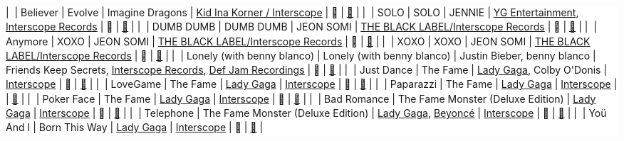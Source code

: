 | <img src="https://i.scdn.co/image/ab67616d0000b2735675e83f707f1d7271e5cf8a" alt="" width="50" /> | Believer                         | Evolve                                     | Imagine Dragons                                                                    | [Kid Ina Korner / Interscope](interscope_records.md)                                                           | 💚   | [🔗](https://open.spotify.com/track/0pqnGHJpmpxLKifKRmU6WP) |
| <img src="https://i.scdn.co/image/ab67616d0000b27362e6288a5887b95176cca29e" alt="" width="50" /> | SOLO                             | SOLO                                       | JENNIE                                                                             | [YG Entertainment](yg_entertainment.md), [Interscope Records](interscope_records.md)                           | 💚   | [🔗](https://open.spotify.com/track/2wVDWtLKXunswWecARNILj) |
| <img src="https://i.scdn.co/image/ab67616d0000b273fddc804f96cdd6a7de9bcc09" alt="" width="50" /> | DUMB DUMB                        | DUMB DUMB                                  | JEON SOMI                                                                          | [THE BLACK LABEL/Interscope Records](interscope_records.md)                                                    | 💚   | [🔗](https://open.spotify.com/track/0dnkOK5hGUCmIJ7FDF0yHz) |
| <img src="https://i.scdn.co/image/ab67616d0000b273350ecac91d0f0af55788c648" alt="" width="50" /> | Anymore                          | XOXO                                       | JEON SOMI                                                                          | [THE BLACK LABEL/Interscope Records](interscope_records.md)                                                    | 💚   | [🔗](https://open.spotify.com/track/6GwtJzM3yffZ4FJ39QuUcE) |
| <img src="https://i.scdn.co/image/ab67616d0000b273350ecac91d0f0af55788c648" alt="" width="50" /> | XOXO                             | XOXO                                       | JEON SOMI                                                                          | [THE BLACK LABEL/Interscope Records](interscope_records.md)                                                    | 💚   | [🔗](https://open.spotify.com/track/4r34Yi0eltsu1tp6z4lq3x) |
| <img src="https://i.scdn.co/image/ab67616d0000b27383b22beb73e2014b20159685" alt="" width="50" /> | Lonely (with benny blanco)       | Lonely (with benny blanco)                 | Justin Bieber, benny blanco                                                        | Friends Keep Secrets, [Interscope Records](interscope_records.md), [Def Jam Recordings](def_jam_recordings.md) | 💚   | [🔗](https://open.spotify.com/track/4y4spB9m0Q6026KfkAvy9Q) |
| <img src="https://i.scdn.co/image/ab67616d0000b273631810af03785dbad83f5c81" alt="" width="50" /> | Just Dance                       | The Fame                                   | [Lady Gaga](../artists/lady_gaga.md), Colby O'Donis                                | [Interscope](interscope_records.md)                                                                            | 💚   | [🔗](https://open.spotify.com/track/2x7MyWybabEz6Y6wvHuwGE) |
| <img src="https://i.scdn.co/image/ab67616d0000b273631810af03785dbad83f5c81" alt="" width="50" /> | LoveGame                         | The Fame                                   | [Lady Gaga](../artists/lady_gaga.md)                                               | [Interscope](interscope_records.md)                                                                            | 💚   | [🔗](https://open.spotify.com/track/0TcJ7QWpggdSg8t0fHThHm) |
| <img src="https://i.scdn.co/image/ab67616d0000b273631810af03785dbad83f5c81" alt="" width="50" /> | Paparazzi                        | The Fame                                   | [Lady Gaga](../artists/lady_gaga.md)                                               | [Interscope](interscope_records.md)                                                                            |     | [🔗](https://open.spotify.com/track/7Hqig8kp32q2Ire3ECQvWM) |
| <img src="https://i.scdn.co/image/ab67616d0000b273631810af03785dbad83f5c81" alt="" width="50" /> | Poker Face                       | The Fame                                   | [Lady Gaga](../artists/lady_gaga.md)                                               | [Interscope](interscope_records.md)                                                                            | 💚   | [🔗](https://open.spotify.com/track/5R8dQOPq8haW94K7mgERlO) |
| <img src="https://i.scdn.co/image/ab67616d0000b2735c9890c0456a3719eeecd8aa" alt="" width="50" /> | Bad Romance                      | The Fame Monster (Deluxe Edition)          | [Lady Gaga](../artists/lady_gaga.md)                                               | [Interscope](interscope_records.md)                                                                            | 💚   | [🔗](https://open.spotify.com/track/0SiywuOBRcynK0uKGWdCnn) |
| <img src="https://i.scdn.co/image/ab67616d0000b2735c9890c0456a3719eeecd8aa" alt="" width="50" /> | Telephone                        | The Fame Monster (Deluxe Edition)          | [Lady Gaga](../artists/lady_gaga.md), [Beyoncé](../artists/beyonc_.md)             | [Interscope](interscope_records.md)                                                                            | 💚   | [🔗](https://open.spotify.com/track/4TCL0qqKyqsMZml0G3M9IM) |
| <img src="https://i.scdn.co/image/ab67616d0000b2734ba15b951a5cff36133ca5bd" alt="" width="50" /> | Yoü And I                        | Born This Way                              | [Lady Gaga](../artists/lady_gaga.md)                                               | [Interscope](interscope_records.md)                                                                            | 💚   | [🔗](https://open.spotify.com/track/6rkAY9rk1NTFB94QxG3LJR) |